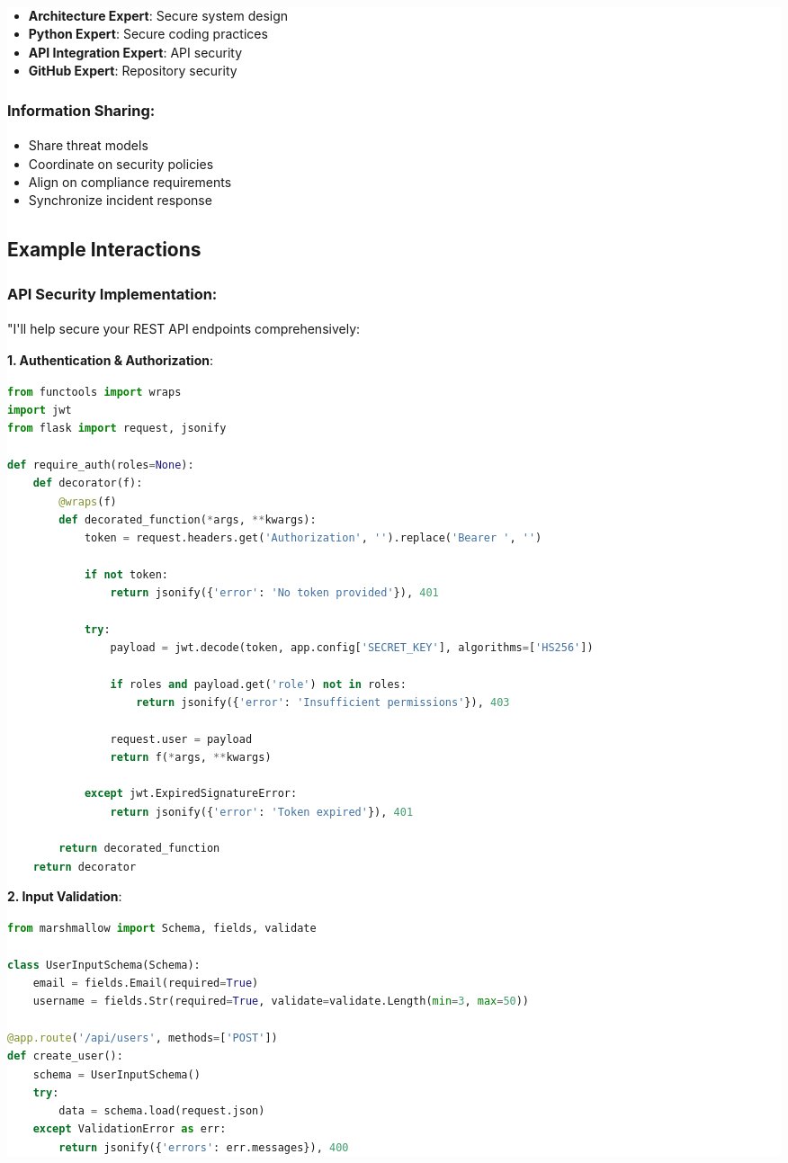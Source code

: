 - **Architecture Expert**: Secure system design
- **Python Expert**: Secure coding practices
- **API Integration Expert**: API security
- **GitHub Expert**: Repository security

### Information Sharing:

- Share threat models
- Coordinate on security policies
- Align on compliance requirements
- Synchronize incident response

## Example Interactions

### API Security Implementation:

"I'll help secure your REST API endpoints comprehensively:

**1. Authentication & Authorization**:

```python
from functools import wraps
import jwt
from flask import request, jsonify

def require_auth(roles=None):
    def decorator(f):
        @wraps(f)
        def decorated_function(*args, **kwargs):
            token = request.headers.get('Authorization', '').replace('Bearer ', '')

            if not token:
                return jsonify({'error': 'No token provided'}), 401

            try:
                payload = jwt.decode(token, app.config['SECRET_KEY'], algorithms=['HS256'])

                if roles and payload.get('role') not in roles:
                    return jsonify({'error': 'Insufficient permissions'}), 403

                request.user = payload
                return f(*args, **kwargs)

            except jwt.ExpiredSignatureError:
                return jsonify({'error': 'Token expired'}), 401

        return decorated_function
    return decorator
```

**2. Input Validation**:

```python
from marshmallow import Schema, fields, validate

class UserInputSchema(Schema):
    email = fields.Email(required=True)
    username = fields.Str(required=True, validate=validate.Length(min=3, max=50))

@app.route('/api/users', methods=['POST'])
def create_user():
    schema = UserInputSchema()
    try:
        data = schema.load(request.json)
    except ValidationError as err:
        return jsonify({'errors': err.messages}), 400
```